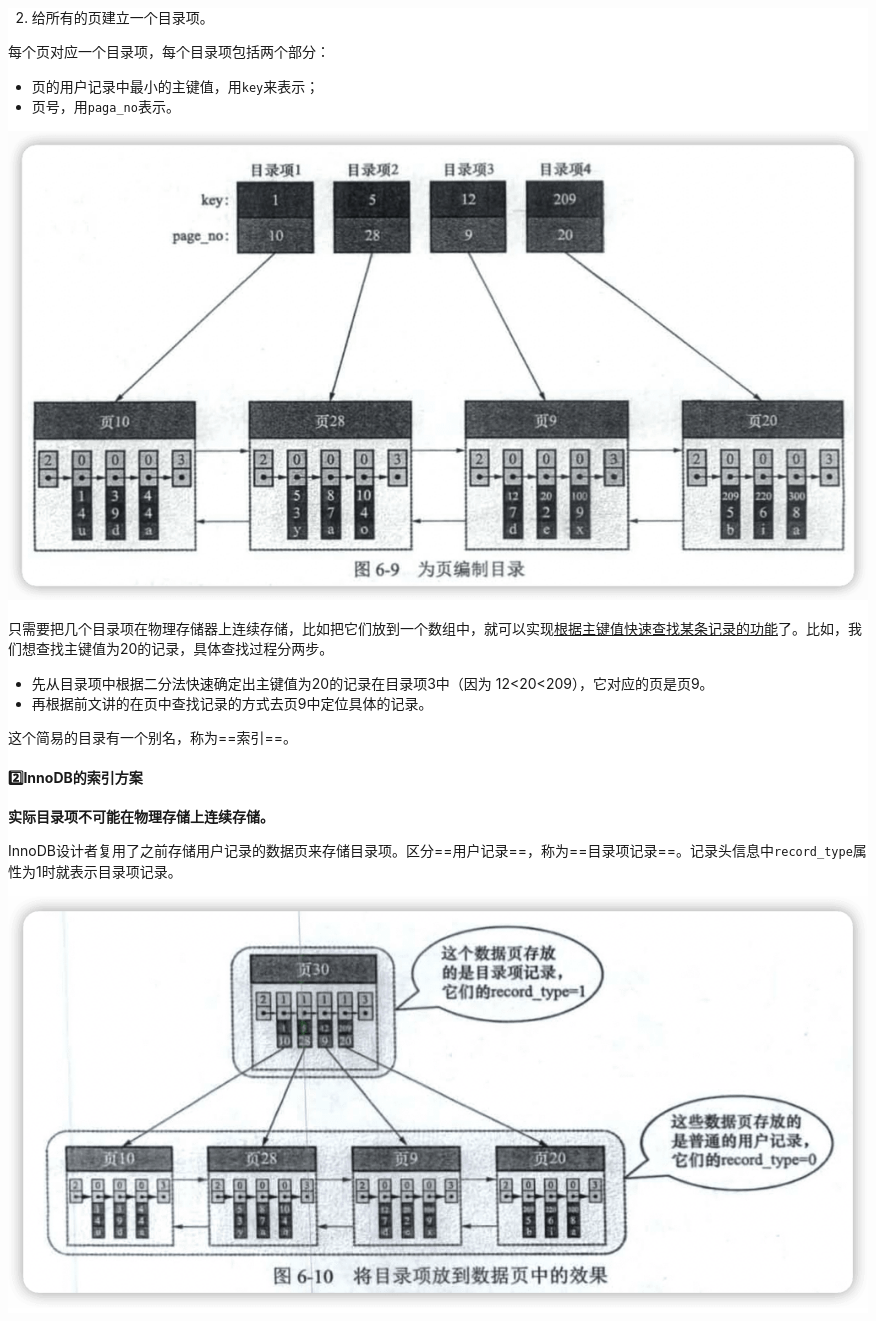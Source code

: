 2. 给所有的页建立一个目录项。

每个页对应一个目录项，每个目录项包括两个部分：

- 页的用户记录中最小的主键值，用`key`来表示；
- 页号，用`paga_no`表示。

![](images/image-20220421104644420.png)

只需要把几个目录项在物理存储器上连续存储，比如把它们放到一个数组中，就可以实现<u>根据主键值快速查找某条记录的功能</u>了。比如，我们想查找主键值为20的记录，具体查找过程分两步。

- 先从目录项中根据二分法快速确定出主键值为20的记录在目录项3中（因为 12<20<209），它对应的页是页9。
- 再根据前文讲的在页中查找记录的方式去页9中定位具体的记录。

这个简易的目录有一个别名，称为==索引==。

#### 2️⃣InnoDB的索引方案

**实际目录项不可能在物理存储上连续存储。**

InnoDB设计者复用了之前存储用户记录的数据页来存储目录项。区分==用户记录==，称为==目录项记录==。记录头信息中`record_type`属性为1时就表示目录项记录。

![](images/image-20220421110319645.png)